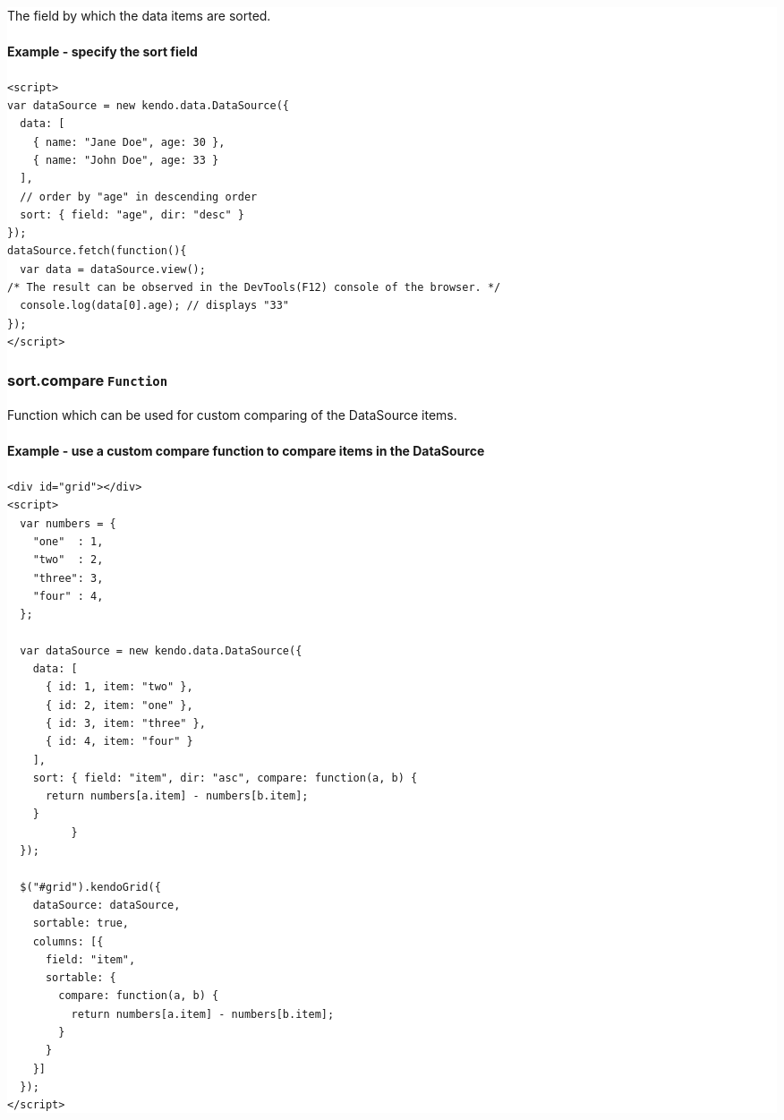 The field by which the data items are sorted.

#### Example - specify the sort field

    <script>
    var dataSource = new kendo.data.DataSource({
      data: [
        { name: "Jane Doe", age: 30 },
        { name: "John Doe", age: 33 }
      ],
      // order by "age" in descending order
      sort: { field: "age", dir: "desc" }
    });
    dataSource.fetch(function(){
      var data = dataSource.view();
	/* The result can be observed in the DevTools(F12) console of the browser. */
      console.log(data[0].age); // displays "33"
    });
    </script>

### sort.compare `Function`

Function which can be used for custom comparing of the DataSource items.

#### Example - use a custom compare function to compare items in the DataSource

    <div id="grid"></div>
    <script>
      var numbers = {
        "one"  : 1,
        "two"  : 2,
        "three": 3,
        "four" : 4,
      };

      var dataSource = new kendo.data.DataSource({
        data: [
          { id: 1, item: "two" },
          { id: 2, item: "one" },
          { id: 3, item: "three" },
          { id: 4, item: "four" }
        ],
        sort: { field: "item", dir: "asc", compare: function(a, b) {
          return numbers[a.item] - numbers[b.item];
        }
              }
      });

      $("#grid").kendoGrid({
        dataSource: dataSource,
        sortable: true,
        columns: [{
          field: "item",
          sortable: {
            compare: function(a, b) {
              return numbers[a.item] - numbers[b.item];
            }
          }
        }]
      });
    </script>
